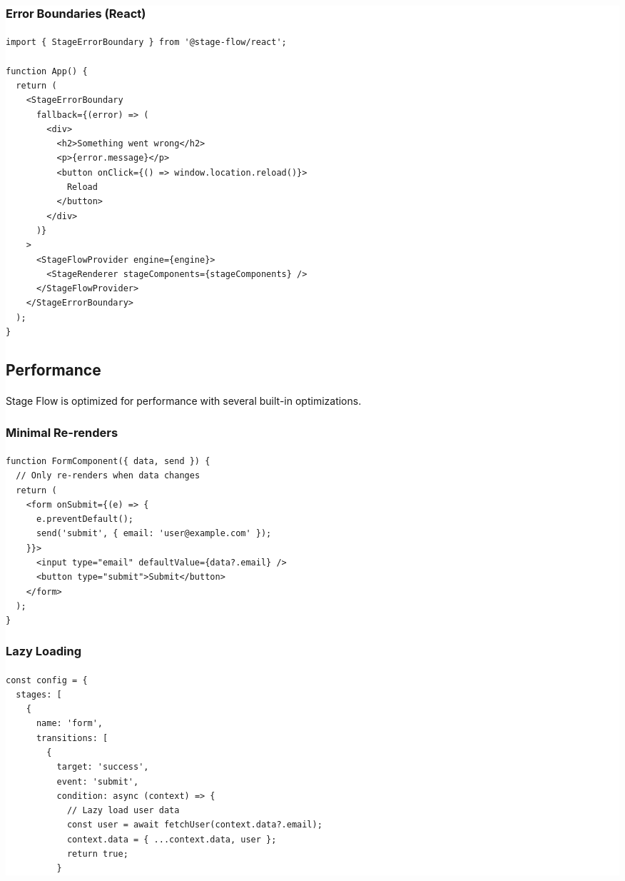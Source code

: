 ### Error Boundaries (React)

```tsx
import { StageErrorBoundary } from '@stage-flow/react';

function App() {
  return (
    <StageErrorBoundary
      fallback={(error) => (
        <div>
          <h2>Something went wrong</h2>
          <p>{error.message}</p>
          <button onClick={() => window.location.reload()}>
            Reload
          </button>
        </div>
      )}
    >
      <StageFlowProvider engine={engine}>
        <StageRenderer stageComponents={stageComponents} />
      </StageFlowProvider>
    </StageErrorBoundary>
  );
}
```

## Performance

Stage Flow is optimized for performance with several built-in optimizations.

### Minimal Re-renders

```tsx
function FormComponent({ data, send }) {
  // Only re-renders when data changes
  return (
    <form onSubmit={(e) => {
      e.preventDefault();
      send('submit', { email: 'user@example.com' });
    }}>
      <input type="email" defaultValue={data?.email} />
      <button type="submit">Submit</button>
    </form>
  );
}
```

### Lazy Loading

```tsx
const config = {
  stages: [
    {
      name: 'form',
      transitions: [
        {
          target: 'success',
          event: 'submit',
          condition: async (context) => {
            // Lazy load user data
            const user = await fetchUser(context.data?.email);
            context.data = { ...context.data, user };
            return true;
          }
```